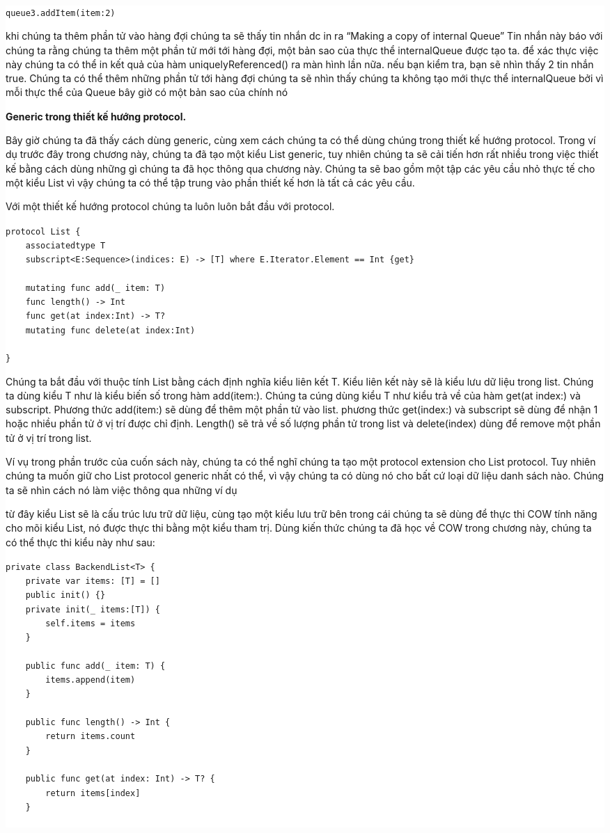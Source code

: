 ```
queue3.addItem(item:2)
```
khi chúng ta thêm phần tử vào hàng đợi chúng ta sẽ thấy tin nhắn dc in ra 
“Making a copy of internal Queue”
Tin nhắn này báo với chúng ta rằng chúng ta thêm một phần tử mới tới hàng đợi, một bản sao của thực thể internalQueue được tạo ta. để xác thực việc này chúng ta có thể in kết quả của hàm uniquelyReferenced() ra màn hình lần nữa. nếu bạn kiểm tra, bạn sẽ nhìn thấy 2 tin nhắn true. Chúng ta có thể thêm những phần tử tới hàng đợi chúng ta sẽ nhìn thấy chúng ta không tạo mới thực thể internalQueue bởi vì mỗi thực thể của Queue bây giờ có một bản sao của chính nó

**Generic trong thiết kế hướng protocol.**

Bây giờ chúng ta đã thấy cách dùng generic, cùng xem cách chúng ta có thể dùng chúng trong thiết kế hướng protocol. Trong  ví dụ trước đây trong chương này, chúng ta đã tạo một kiểu List generic, tuy nhiên chúng ta sẽ cải tiến hơn rất nhiều trong việc thiết kế bằng cách dùng những gì chúng ta đã học thông qua chương này. Chúng ta sẽ bao gồm một tập các yêu cầu nhỏ thực tế cho một kiểu List vì vậy chúng ta có thể tập trung vào phần thiết kế hơn là tất cả các yêu cầu.

Với một thiết kế hướng protocol chúng ta luôn luôn bắt đầu với protocol. 
```
protocol List {
    associatedtype T
    subscript<E:Sequence>(indices: E) -> [T] where E.Iterator.Element == Int {get}
    
    mutating func add(_ item: T)
    func length() -> Int
    func get(at index:Int) -> T?
    mutating func delete(at index:Int)
    
}
```
Chúng ta bắt đầu với thuộc tính List bằng cách định nghĩa kiểu liên kết T. Kiểu liên kết này sẽ là kiểu lưu dữ liệu trong list. Chúng ta dùng kiểu T như là kiểu biến số trong hàm add(item:). Chúng ta cúng dùng kiểu T như kiểu trả về của hàm get(at index:) và subscript. Phương thức add(item:) sẽ dùng để thêm một phần tử vào list. phương thức get(index:) và subscript sẽ dùng để nhận 1 hoặc nhiều phần tử ở vị trí được chỉ định. Length() sẽ trả về số lượng phần tử trong list và delete(index) dùng để remove một phần tử ở vị trí trong list.

Ví vụ trong phần trước của cuốn sách này, chúng ta có thể nghĩ chúng ta tạo một protocol extension cho List protocol. Tuy nhiên chúng ta muốn giữ cho List protocol generic nhất có thể, vì vậy chúng ta có dùng nó cho bất cứ loại dữ liệu danh sách nào. Chúng ta sẽ nhìn cách nó làm việc thông qua những ví dụ

từ đây kiểu List sẽ là cấu trúc lưu trữ dữ liệu, cùng tạo một kiểu lưu trữ bên trong cái chúng ta sẽ dùng để thực thi COW tính năng cho mõi kiểu List, nó được thực thi bằng một kiểu tham trị. Dùng kiến thức chúng ta đã học về COW trong chương này, chúng ta có thể thực thi kiểu này như sau:
```
private class BackendList<T> {
    private var items: [T] = []
    public init() {}
    private init(_ items:[T]) {
        self.items = items
    }
    
    public func add(_ item: T) {
        items.append(item)
    }
    
    public func length() -> Int {
        return items.count
    }
    
    public func get(at index: Int) -> T? {
        return items[index]
    }
    
```